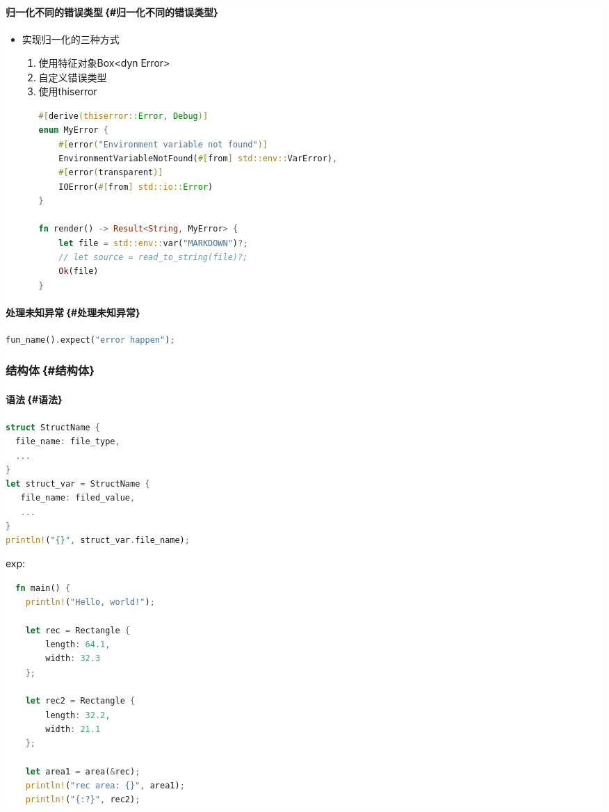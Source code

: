 
#### 归一化不同的错误类型 {#归一化不同的错误类型}



-  实现归一化的三种方式

    1.  使用特征对象Box&lt;dyn Error&gt;
    2.  自定义错误类型
    3.  使用thiserror
        ```rust
        #[derive(thiserror::Error, Debug)]
        enum MyError {
            #[error("Environment variable not found")]
            EnvironmentVariableNotFound(#[from] std::env::VarError),
            #[error(transparent)]
            IOError(#[from] std::io::Error)
        }

        fn render() -> Result<String, MyError> {
            let file = std::env::var("MARKDOWN")?;
            // let source = read_to_string(file)?;
            Ok(file)
        }
        ```


#### 处理未知异常 {#处理未知异常}

```rust
fun_name().expect("error happen");
```


### 结构体 {#结构体}


#### 语法 {#语法}

```rust
struct StructName {
  file_name: file_type,
  ...
}
let struct_var = StructName {
   file_name: filed_value,
   ...
}
println!("{}", struct_var.file_name);
```

exp:

```rust
  fn main() {
    println!("Hello, world!");

    let rec = Rectangle {
        length: 64.1,
        width: 32.3
    };

    let rec2 = Rectangle {
        length: 32.2,
        width: 21.1
    };

    let area1 = area(&rec);
    println!("rec area: {}", area1);
    println!("{:?}", rec2);
```